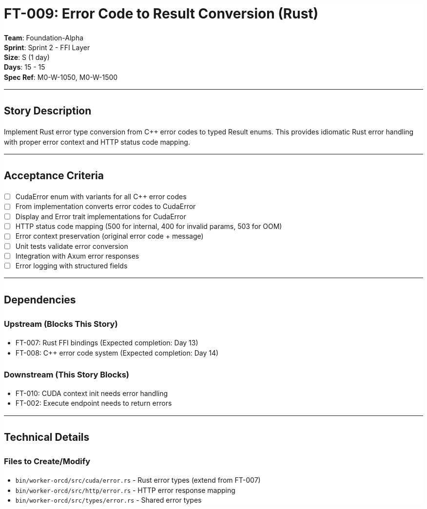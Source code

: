 # FT-009: Error Code to Result Conversion (Rust)

**Team**: Foundation-Alpha  
**Sprint**: Sprint 2 - FFI Layer  
**Size**: S (1 day)  
**Days**: 15 - 15  
**Spec Ref**: M0-W-1050, M0-W-1500

---

## Story Description

Implement Rust error type conversion from C++ error codes to typed Result enums. This provides idiomatic Rust error handling with proper error context and HTTP status code mapping.

---

## Acceptance Criteria

- [ ] CudaError enum with variants for all C++ error codes
- [ ] From<i32> implementation converts error codes to CudaError
- [ ] Display and Error trait implementations for CudaError
- [ ] HTTP status code mapping (500 for internal, 400 for invalid params, 503 for OOM)
- [ ] Error context preservation (original error code + message)
- [ ] Unit tests validate error conversion
- [ ] Integration with Axum error responses
- [ ] Error logging with structured fields

---

## Dependencies

### Upstream (Blocks This Story)
- FT-007: Rust FFI bindings (Expected completion: Day 13)
- FT-008: C++ error code system (Expected completion: Day 14)

### Downstream (This Story Blocks)
- FT-010: CUDA context init needs error handling
- FT-002: Execute endpoint needs to return errors

---

## Technical Details

### Files to Create/Modify
- `bin/worker-orcd/src/cuda/error.rs` - Rust error types (extend from FT-007)
- `bin/worker-orcd/src/http/error.rs` - HTTP error response mapping
- `bin/worker-orcd/src/types/error.rs` - Shared error types
